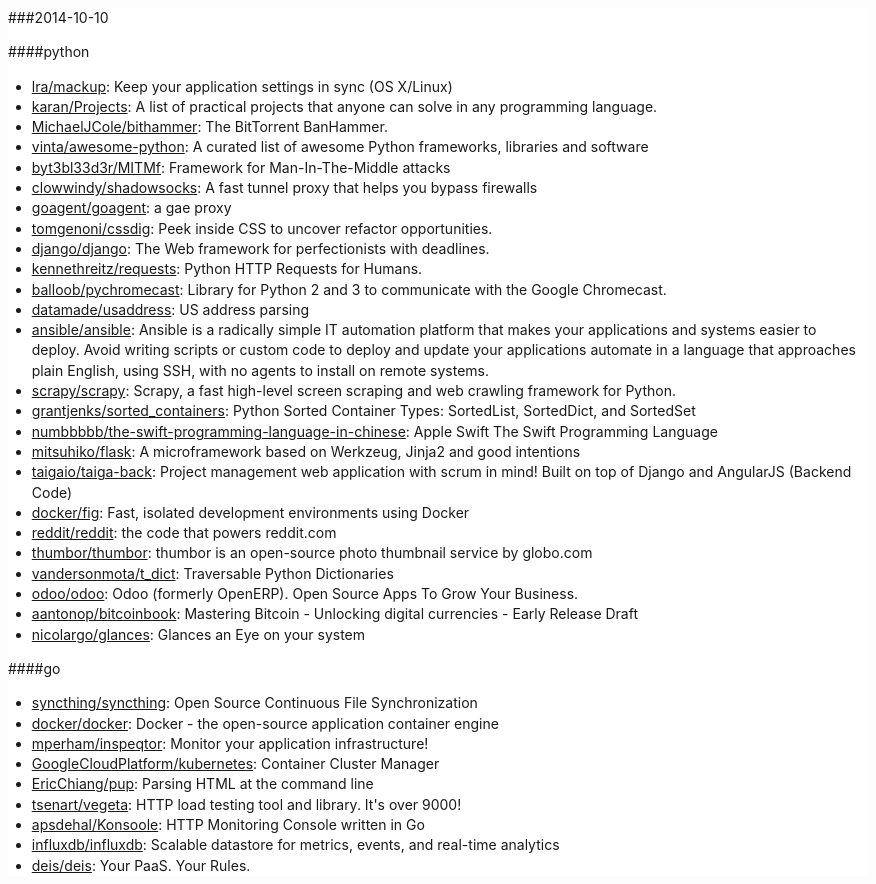 ###2014-10-10

####python
* [lra/mackup](https://github.com/lra/mackup): Keep your application settings in sync (OS X/Linux)
* [karan/Projects](https://github.com/karan/Projects): A list of practical projects that anyone can solve in any programming language.
* [MichaelJCole/bithammer](https://github.com/MichaelJCole/bithammer): The BitTorrent BanHammer.
* [vinta/awesome-python](https://github.com/vinta/awesome-python): A curated list of awesome Python frameworks, libraries and software
* [byt3bl33d3r/MITMf](https://github.com/byt3bl33d3r/MITMf): Framework for Man-In-The-Middle attacks
* [clowwindy/shadowsocks](https://github.com/clowwindy/shadowsocks): A fast tunnel proxy that helps you bypass firewalls
* [goagent/goagent](https://github.com/goagent/goagent): a gae proxy
* [tomgenoni/cssdig](https://github.com/tomgenoni/cssdig): Peek inside CSS to uncover refactor opportunities.
* [django/django](https://github.com/django/django): The Web framework for perfectionists with deadlines.
* [kennethreitz/requests](https://github.com/kennethreitz/requests): Python HTTP Requests for Humans.
* [balloob/pychromecast](https://github.com/balloob/pychromecast): Library for Python 2 and 3 to communicate with the Google Chromecast.
* [datamade/usaddress](https://github.com/datamade/usaddress): US address parsing
* [ansible/ansible](https://github.com/ansible/ansible): Ansible is a radically simple IT automation platform that makes your applications and systems easier to deploy. Avoid writing scripts or custom code to deploy and update your applications automate in a language that approaches plain English, using SSH, with no agents to install on remote systems.
* [scrapy/scrapy](https://github.com/scrapy/scrapy): Scrapy, a fast high-level screen scraping and web crawling framework for Python.
* [grantjenks/sorted_containers](https://github.com/grantjenks/sorted_containers): Python Sorted Container Types: SortedList, SortedDict, and SortedSet
* [numbbbbb/the-swift-programming-language-in-chinese](https://github.com/numbbbbb/the-swift-programming-language-in-chinese):  Apple  Swift The Swift Programming Language
* [mitsuhiko/flask](https://github.com/mitsuhiko/flask): A microframework based on Werkzeug, Jinja2 and good intentions
* [taigaio/taiga-back](https://github.com/taigaio/taiga-back): Project management web application with scrum in mind! Built on top of Django and AngularJS (Backend Code)
* [docker/fig](https://github.com/docker/fig): Fast, isolated development environments using Docker
* [reddit/reddit](https://github.com/reddit/reddit): the code that powers reddit.com
* [thumbor/thumbor](https://github.com/thumbor/thumbor): thumbor is an open-source photo thumbnail service by globo.com
* [vandersonmota/t_dict](https://github.com/vandersonmota/t_dict): Traversable Python Dictionaries
* [odoo/odoo](https://github.com/odoo/odoo): Odoo (formerly OpenERP). Open Source Apps To Grow Your Business.
* [aantonop/bitcoinbook](https://github.com/aantonop/bitcoinbook): Mastering Bitcoin - Unlocking digital currencies - Early Release Draft
* [nicolargo/glances](https://github.com/nicolargo/glances): Glances an Eye on your system

####go
* [syncthing/syncthing](https://github.com/syncthing/syncthing): Open Source Continuous File Synchronization
* [docker/docker](https://github.com/docker/docker): Docker - the open-source application container engine
* [mperham/inspeqtor](https://github.com/mperham/inspeqtor): Monitor your application infrastructure!
* [GoogleCloudPlatform/kubernetes](https://github.com/GoogleCloudPlatform/kubernetes): Container Cluster Manager
* [EricChiang/pup](https://github.com/EricChiang/pup): Parsing HTML at the command line
* [tsenart/vegeta](https://github.com/tsenart/vegeta): HTTP load testing tool and library. It's over 9000!
* [apsdehal/Konsoole](https://github.com/apsdehal/Konsoole): HTTP Monitoring Console written in Go
* [influxdb/influxdb](https://github.com/influxdb/influxdb): Scalable datastore for metrics, events, and real-time analytics
* [deis/deis](https://github.com/deis/deis): Your PaaS. Your Rules.